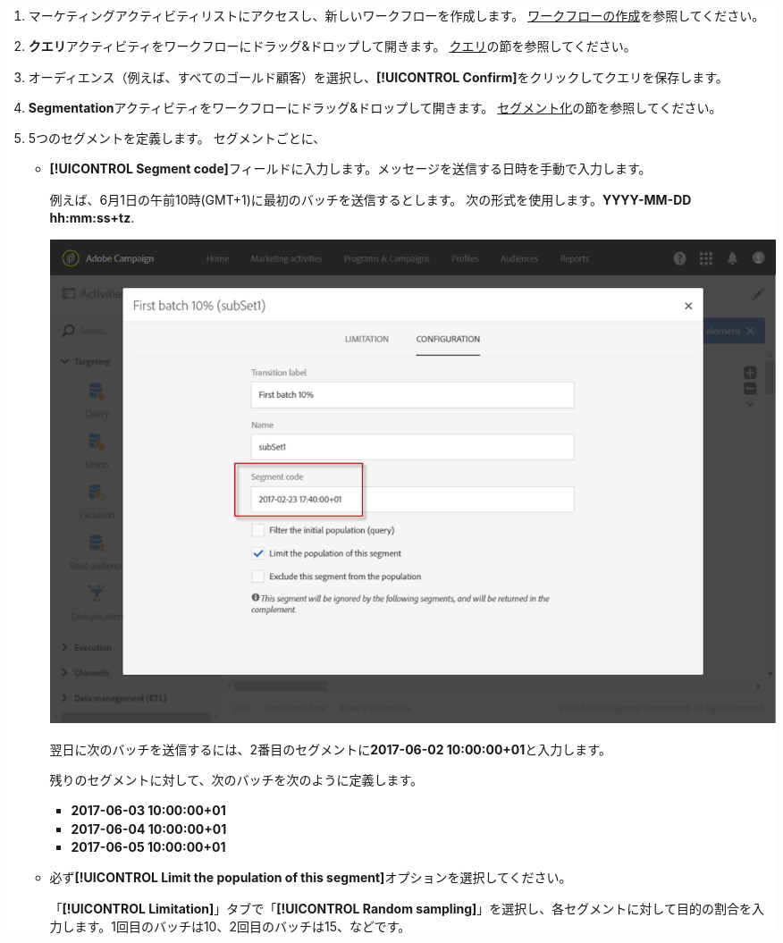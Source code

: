 1. マーケティングアクティビティリストにアクセスし、新しいワークフローを作成します。 [ワークフローの作成](../../automating/using/building-a-workflow.md#creating-a-workflow)を参照してください。
1. **クエリ**&#x200B;アクティビティをワークフローにドラッグ&amp;ドロップして開きます。 [クエリ](../../automating/using/query.md)の節を参照してください。
1. オーディエンス（例えば、すべてのゴールド顧客）を選択し、**[!UICONTROL Confirm]**&#x200B;をクリックしてクエリを保存します。
1. **Segmentation**&#x200B;アクティビティをワークフローにドラッグ&amp;ドロップして開きます。 [セグメント化](../../automating/using/segmentation.md)の節を参照してください。
1. 5つのセグメントを定義します。 セグメントごとに、

   * **[!UICONTROL Segment code]**&#x200B;フィールドに入力します。メッセージを送信する日時を手動で入力します。

      例えば、6月1日の午前10時(GMT+1)に最初のバッチを送信するとします。 次の形式を使用します。**YYYY-MM-DD hh:mm:ss+tz**.

      ![](assets/send-time_opt_segment_configuration.png)

      翌日に次のバッチを送信するには、2番目のセグメントに&#x200B;**2017-06-02 10:00:00+01**&#x200B;と入力します。

      残りのセグメントに対して、次のバッチを次のように定義します。

      * **2017-06-03 10:00:00+01**
      * **2017-06-04 10:00:00+01**
      * **2017-06-05 10:00:00+01**
   * 必ず&#x200B;**[!UICONTROL Limit the population of this segment]**&#x200B;オプションを選択してください。

      「**[!UICONTROL Limitation]**」タブで「**[!UICONTROL Random sampling]**」を選択し、各セグメントに対して目的の割合を入力します。1回目のバッチは10、2回目のバッチは15、などです。
